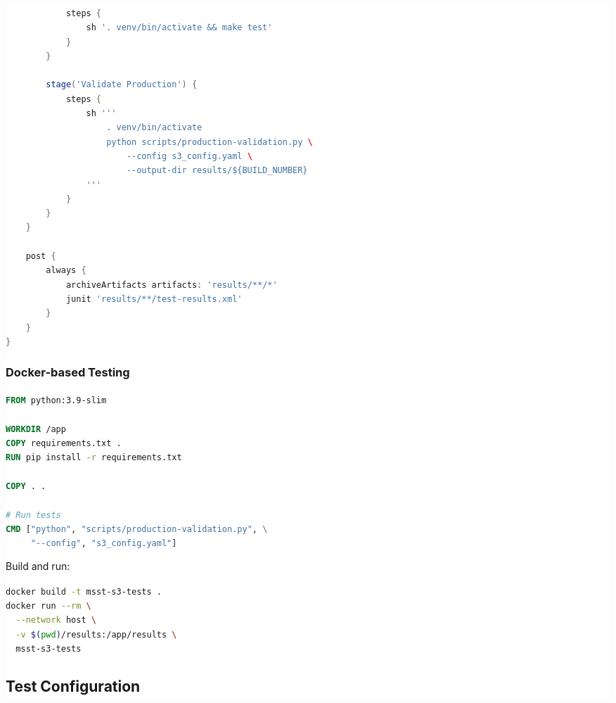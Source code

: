 ```groovy
            steps {
                sh '. venv/bin/activate && make test'
            }
        }

        stage('Validate Production') {
            steps {
                sh '''
                    . venv/bin/activate
                    python scripts/production-validation.py \
                        --config s3_config.yaml \
                        --output-dir results/${BUILD_NUMBER}
                '''
            }
        }
    }

    post {
        always {
            archiveArtifacts artifacts: 'results/**/*'
            junit 'results/**/test-results.xml'
        }
    }
}
```

### Docker-based Testing

```dockerfile
FROM python:3.9-slim

WORKDIR /app
COPY requirements.txt .
RUN pip install -r requirements.txt

COPY . .

# Run tests
CMD ["python", "scripts/production-validation.py", \
     "--config", "s3_config.yaml"]
```

Build and run:
```bash
docker build -t msst-s3-tests .
docker run --rm \
  --network host \
  -v $(pwd)/results:/app/results \
  msst-s3-tests
```

## Test Configuration
